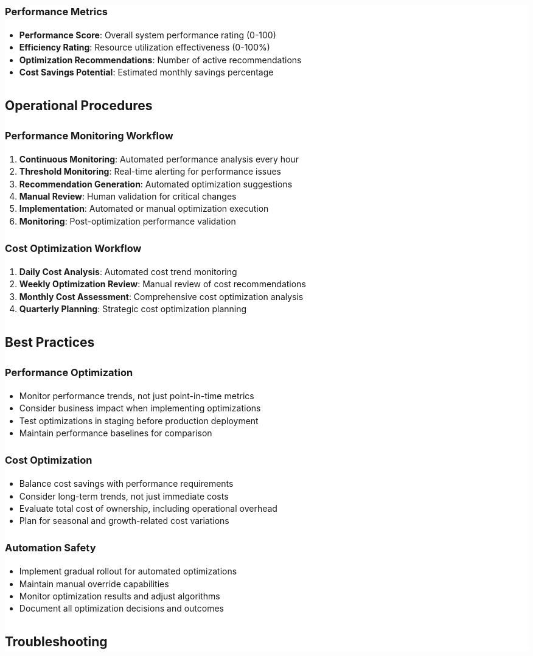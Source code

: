 ### Performance Metrics

- **Performance Score**: Overall system performance rating (0-100)
- **Efficiency Rating**: Resource utilization effectiveness (0-100%)
- **Optimization Recommendations**: Number of active recommendations
- **Cost Savings Potential**: Estimated monthly savings percentage

## Operational Procedures

### Performance Monitoring Workflow

1. **Continuous Monitoring**: Automated performance analysis every hour
2. **Threshold Monitoring**: Real-time alerting for performance issues
3. **Recommendation Generation**: Automated optimization suggestions
4. **Manual Review**: Human validation for critical changes
5. **Implementation**: Automated or manual optimization execution
6. **Monitoring**: Post-optimization performance validation

### Cost Optimization Workflow

1. **Daily Cost Analysis**: Automated cost trend monitoring
2. **Weekly Optimization Review**: Manual review of cost recommendations
3. **Monthly Cost Assessment**: Comprehensive cost optimization analysis
4. **Quarterly Planning**: Strategic cost optimization planning

## Best Practices

### Performance Optimization

- Monitor performance trends, not just point-in-time metrics
- Consider business impact when implementing optimizations
- Test optimizations in staging before production deployment
- Maintain performance baselines for comparison

### Cost Optimization

- Balance cost savings with performance requirements
- Consider long-term trends, not just immediate costs
- Evaluate total cost of ownership, including operational overhead
- Plan for seasonal and growth-related cost variations

### Automation Safety

- Implement gradual rollout for automated optimizations
- Maintain manual override capabilities
- Monitor optimization results and adjust algorithms
- Document all optimization decisions and outcomes

## Troubleshooting

